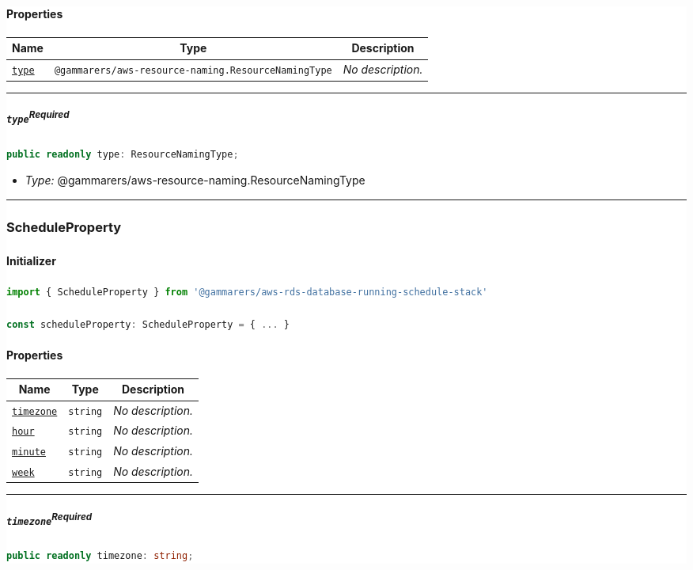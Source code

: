 #### Properties <a name="Properties" id="Properties"></a>

| **Name** | **Type** | **Description** |
| --- | --- | --- |
| <code><a href="#@gammarers/aws-rds-database-running-schedule-stack.ResourceDefaultNaming.property.type">type</a></code> | <code>@gammarers/aws-resource-naming.ResourceNamingType</code> | *No description.* |

---

##### `type`<sup>Required</sup> <a name="type" id="@gammarers/aws-rds-database-running-schedule-stack.ResourceDefaultNaming.property.type"></a>

```typescript
public readonly type: ResourceNamingType;
```

- *Type:* @gammarers/aws-resource-naming.ResourceNamingType

---

### ScheduleProperty <a name="ScheduleProperty" id="@gammarers/aws-rds-database-running-schedule-stack.ScheduleProperty"></a>

#### Initializer <a name="Initializer" id="@gammarers/aws-rds-database-running-schedule-stack.ScheduleProperty.Initializer"></a>

```typescript
import { ScheduleProperty } from '@gammarers/aws-rds-database-running-schedule-stack'

const scheduleProperty: ScheduleProperty = { ... }
```

#### Properties <a name="Properties" id="Properties"></a>

| **Name** | **Type** | **Description** |
| --- | --- | --- |
| <code><a href="#@gammarers/aws-rds-database-running-schedule-stack.ScheduleProperty.property.timezone">timezone</a></code> | <code>string</code> | *No description.* |
| <code><a href="#@gammarers/aws-rds-database-running-schedule-stack.ScheduleProperty.property.hour">hour</a></code> | <code>string</code> | *No description.* |
| <code><a href="#@gammarers/aws-rds-database-running-schedule-stack.ScheduleProperty.property.minute">minute</a></code> | <code>string</code> | *No description.* |
| <code><a href="#@gammarers/aws-rds-database-running-schedule-stack.ScheduleProperty.property.week">week</a></code> | <code>string</code> | *No description.* |

---

##### `timezone`<sup>Required</sup> <a name="timezone" id="@gammarers/aws-rds-database-running-schedule-stack.ScheduleProperty.property.timezone"></a>

```typescript
public readonly timezone: string;
```
